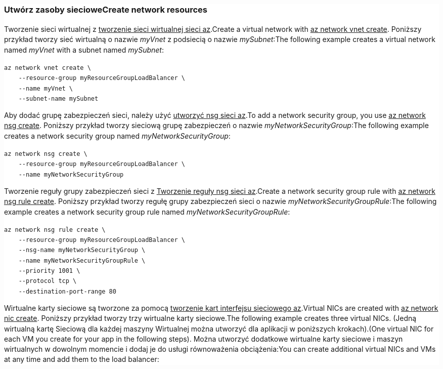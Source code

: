 ### <a name="create-network-resources"></a><span data-ttu-id="9cb94-158">Utwórz zasoby sieciowe</span><span class="sxs-lookup"><span data-stu-id="9cb94-158">Create network resources</span></span>
<span data-ttu-id="9cb94-159">Tworzenie sieci wirtualnej z [tworzenie sieci wirtualnej sieci az](/cli/azure/network/vnet#create).</span><span class="sxs-lookup"><span data-stu-id="9cb94-159">Create a virtual network with [az network vnet create](/cli/azure/network/vnet#create).</span></span> <span data-ttu-id="9cb94-160">Poniższy przykład tworzy sieć wirtualną o nazwie *myVnet* z podsiecią o nazwie *mySubnet*:</span><span class="sxs-lookup"><span data-stu-id="9cb94-160">The following example creates a virtual network named *myVnet* with a subnet named *mySubnet*:</span></span>

```azurecli-interactive 
az network vnet create \
    --resource-group myResourceGroupLoadBalancer \
    --name myVnet \
    --subnet-name mySubnet
```

<span data-ttu-id="9cb94-161">Aby dodać grupę zabezpieczeń sieci, należy użyć [utworzyć nsg sieci az](/cli/azure/network/nsg#create).</span><span class="sxs-lookup"><span data-stu-id="9cb94-161">To add a network security group, you use [az network nsg create](/cli/azure/network/nsg#create).</span></span> <span data-ttu-id="9cb94-162">Poniższy przykład tworzy sieciową grupę zabezpieczeń o nazwie *myNetworkSecurityGroup*:</span><span class="sxs-lookup"><span data-stu-id="9cb94-162">The following example creates a network security group named *myNetworkSecurityGroup*:</span></span>

```azurecli-interactive 
az network nsg create \
    --resource-group myResourceGroupLoadBalancer \
    --name myNetworkSecurityGroup
```

<span data-ttu-id="9cb94-163">Tworzenie reguły grupy zabezpieczeń sieci z [Tworzenie reguły nsg sieci az](/cli/azure/network/nsg/rule#create).</span><span class="sxs-lookup"><span data-stu-id="9cb94-163">Create a network security group rule with [az network nsg rule create](/cli/azure/network/nsg/rule#create).</span></span> <span data-ttu-id="9cb94-164">Poniższy przykład tworzy regułę grupy zabezpieczeń sieci o nazwie *myNetworkSecurityGroupRule*:</span><span class="sxs-lookup"><span data-stu-id="9cb94-164">The following example creates a network security group rule named *myNetworkSecurityGroupRule*:</span></span>

```azurecli-interactive 
az network nsg rule create \
    --resource-group myResourceGroupLoadBalancer \
    --nsg-name myNetworkSecurityGroup \
    --name myNetworkSecurityGroupRule \
    --priority 1001 \
    --protocol tcp \
    --destination-port-range 80
```

<span data-ttu-id="9cb94-165">Wirtualne karty sieciowe są tworzone za pomocą [tworzenie kart interfejsu sieciowego az](/cli/azure/network/nic#create).</span><span class="sxs-lookup"><span data-stu-id="9cb94-165">Virtual NICs are created with [az network nic create](/cli/azure/network/nic#create).</span></span> <span data-ttu-id="9cb94-166">Poniższy przykład tworzy trzy wirtualne karty sieciowe.</span><span class="sxs-lookup"><span data-stu-id="9cb94-166">The following example creates three virtual NICs.</span></span> <span data-ttu-id="9cb94-167">(Jedną wirtualną kartę Sieciową dla każdej maszyny Wirtualnej można utworzyć dla aplikacji w poniższych krokach).</span><span class="sxs-lookup"><span data-stu-id="9cb94-167">(One virtual NIC for each VM you create for your app in the following steps).</span></span> <span data-ttu-id="9cb94-168">Można utworzyć dodatkowe wirtualne karty sieciowe i maszyn wirtualnych w dowolnym momencie i dodaj je do usługi równoważenia obciążenia:</span><span class="sxs-lookup"><span data-stu-id="9cb94-168">You can create additional virtual NICs and VMs at any time and add them to the load balancer:</span></span>

